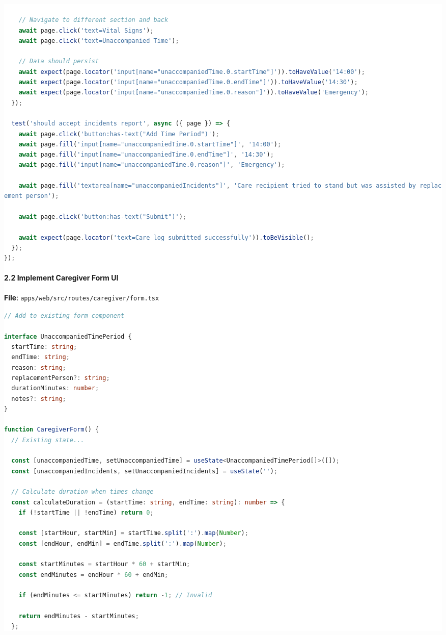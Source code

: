 ```typescript

    // Navigate to different section and back
    await page.click('text=Vital Signs');
    await page.click('text=Unaccompanied Time');

    // Data should persist
    await expect(page.locator('input[name="unaccompaniedTime.0.startTime"]')).toHaveValue('14:00');
    await expect(page.locator('input[name="unaccompaniedTime.0.endTime"]')).toHaveValue('14:30');
    await expect(page.locator('input[name="unaccompaniedTime.0.reason"]')).toHaveValue('Emergency');
  });

  test('should accept incidents report', async ({ page }) => {
    await page.click('button:has-text("Add Time Period")');
    await page.fill('input[name="unaccompaniedTime.0.startTime"]', '14:00');
    await page.fill('input[name="unaccompaniedTime.0.endTime"]', '14:30');
    await page.fill('input[name="unaccompaniedTime.0.reason"]', 'Emergency');

    await page.fill('textarea[name="unaccompaniedIncidents"]', 'Care recipient tried to stand but was assisted by replacement person');

    await page.click('button:has-text("Submit")');

    await expect(page.locator('text=Care log submitted successfully')).toBeVisible();
  });
});
```

#### 2.2 Implement Caregiver Form UI

**File**: `apps/web/src/routes/caregiver/form.tsx`

```typescript
// Add to existing form component

interface UnaccompaniedTimePeriod {
  startTime: string;
  endTime: string;
  reason: string;
  replacementPerson?: string;
  durationMinutes: number;
  notes?: string;
}

function CaregiverForm() {
  // Existing state...

  const [unaccompaniedTime, setUnaccompaniedTime] = useState<UnaccompaniedTimePeriod[]>([]);
  const [unaccompaniedIncidents, setUnaccompaniedIncidents] = useState('');

  // Calculate duration when times change
  const calculateDuration = (startTime: string, endTime: string): number => {
    if (!startTime || !endTime) return 0;

    const [startHour, startMin] = startTime.split(':').map(Number);
    const [endHour, endMin] = endTime.split(':').map(Number);

    const startMinutes = startHour * 60 + startMin;
    const endMinutes = endHour * 60 + endMin;

    if (endMinutes <= startMinutes) return -1; // Invalid

    return endMinutes - startMinutes;
  };
```